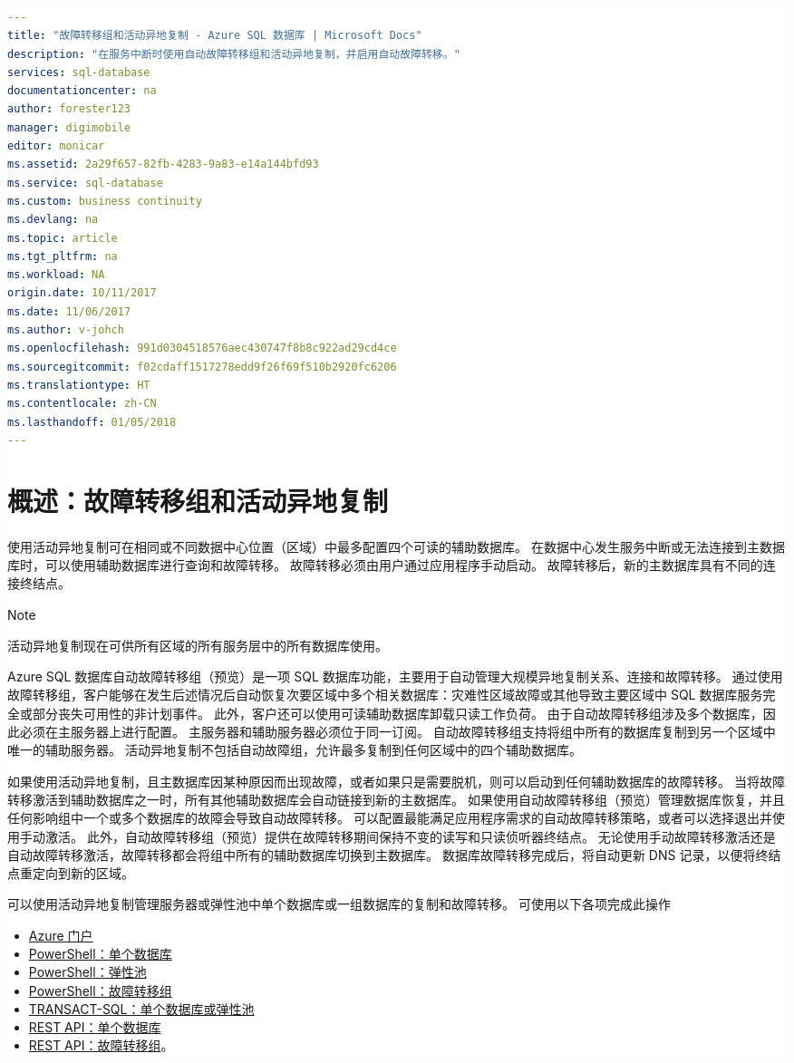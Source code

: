 ```yaml
---
title: "故障转移组和活动异地复制 - Azure SQL 数据库 | Microsoft Docs"
description: "在服务中断时使用自动故障转移组和活动异地复制，并启用自动故障转移。"
services: sql-database
documentationcenter: na
author: forester123
manager: digimobile
editor: monicar
ms.assetid: 2a29f657-82fb-4283-9a83-e14a144bfd93
ms.service: sql-database
ms.custom: business continuity
ms.devlang: na
ms.topic: article
ms.tgt_pltfrm: na
ms.workload: NA
origin.date: 10/11/2017
ms.date: 11/06/2017
ms.author: v-johch
ms.openlocfilehash: 991d0304518576aec430747f8b8c922ad29cd4ce
ms.sourcegitcommit: f02cdaff1517278edd9f26f69f510b2920fc6206
ms.translationtype: HT
ms.contentlocale: zh-CN
ms.lasthandoff: 01/05/2018
---
```

# <a name="overview-failover-groups-and-active-geo-replication"></a>概述：故障转移组和活动异地复制
使用活动异地复制可在相同或不同数据中心位置（区域）中最多配置四个可读的辅助数据库。 在数据中心发生服务中断或无法连接到主数据库时，可以使用辅助数据库进行查询和故障转移。 故障转移必须由用户通过应用程序手动启动。 故障转移后，新的主数据库具有不同的连接终结点。 

> [!NOTE]
> 活动异地复制现在可供所有区域的所有服务层中的所有数据库使用。
>  

Azure SQL 数据库自动故障转移组（预览）是一项 SQL 数据库功能，主要用于自动管理大规模异地复制关系、连接和故障转移。 通过使用故障转移组，客户能够在发生后述情况后自动恢复次要区域中多个相关数据库：灾难性区域故障或其他导致主要区域中 SQL 数据库服务完全或部分丧失可用性的非计划事件。 此外，客户还可以使用可读辅助数据库卸载只读工作负荷。  由于自动故障转移组涉及多个数据库，因此必须在主服务器上进行配置。 主服务器和辅助服务器必须位于同一订阅。 自动故障转移组支持将组中所有的数据库复制到另一个区域中唯一的辅助服务器。 活动异地复制不包括自动故障组，允许最多复制到任何区域中的四个辅助数据库。

如果使用活动异地复制，且主数据库因某种原因而出现故障，或者如果只是需要脱机，则可以启动到任何辅助数据库的故障转移。 当将故障转移激活到辅助数据库之一时，所有其他辅助数据库会自动链接到新的主数据库。 如果使用自动故障转移组（预览）管理数据库恢复，并且任何影响组中一个或多个数据库的故障会导致自动故障转移。 可以配置最能满足应用程序需求的自动故障转移策略，或者可以选择退出并使用手动激活。 此外，自动故障转移组（预览）提供在故障转移期间保持不变的读写和只读侦听器终结点。 无论使用手动故障转移激活还是自动故障转移激活，故障转移都会将组中所有的辅助数据库切换到主数据库。 数据库故障转移完成后，将自动更新 DNS 记录，以便将终结点重定向到新的区域。

可以使用活动异地复制管理服务器或弹性池中单个数据库或一组数据库的复制和故障转移。 可使用以下各项完成此操作 

- [Azure 门户](sql-database-geo-replication-portal.md)
- [PowerShell：单个数据库](scripts/sql-database-setup-geodr-and-failover-database-powershell.md)
- [PowerShell：弹性池](scripts/sql-database-setup-geodr-and-failover-pool-powershell.md)
- [PowerShell：故障转移组](scripts/sql-database-setup-geodr-failover-database-failover-group-powershell.md)
- [TRANSACT-SQL：单个数据库或弹性池](https://docs.microsoft.com/sql/t-sql/statements/alter-database-azure-sql-database)
- [REST API：单个数据库](https://docs.microsoft.com/rest/api/sql/replicationlinks/failover)
- [REST API：故障转移组](https://docs.microsoft.com/rest/api/sql/failovergroups/failover)。 
 